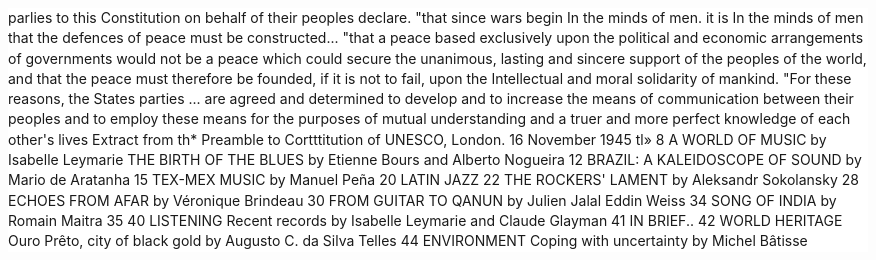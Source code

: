 parlies to this Constitution on behalf
of their peoples declare.
"that since wars begin In the minds
of men. it is In the minds of men
that the defences of peace must be
constructed...
"that a peace based exclusively
upon the political and economic
arrangements of governments
would not be a peace which could
secure the unanimous, lasting and
sincere support of the peoples of
the world, and that the peace must
therefore be founded, if it is not to
fail, upon the Intellectual and moral
solidarity of mankind.
"For these reasons, the States
parties ... are agreed and
determined to develop and to
increase the means of
communication between their
peoples and to employ these means
for the purposes of mutual
understanding and a truer
and more perfect knowledge of
each other's lives
Extract from th* Preamble to
Cortttitution of UNESCO,
London. 16 November 1945
tl»
8
A WORLD OF MUSIC
by Isabelle Leymarie
THE BIRTH OF THE BLUES
by Etienne Bours and Alberto Nogueira 12
BRAZIL: A KALEIDOSCOPE OF SOUND
by Mario de Aratanha 15
TEX-MEX MUSIC
by Manuel Peña 20
LATIN JAZZ 22
THE ROCKERS' LAMENT
by Aleksandr Sokolansky 28
ECHOES FROM AFAR
by Véronique Brindeau 30
FROM GUITAR TO QANUN
by Julien Jalal Eddin Weiss 34
SONG OF INDIA
by Romain Maitra 35
40
LISTENING
Recent records
by Isabelle Leymarie and
Claude Glayman
41
IN BRIEF..
42
WORLD HERITAGE
Ouro Prêto, city of black gold
by Augusto C. da Silva Telles
44
ENVIRONMENT
Coping with
uncertainty
by Michel Bâtisse